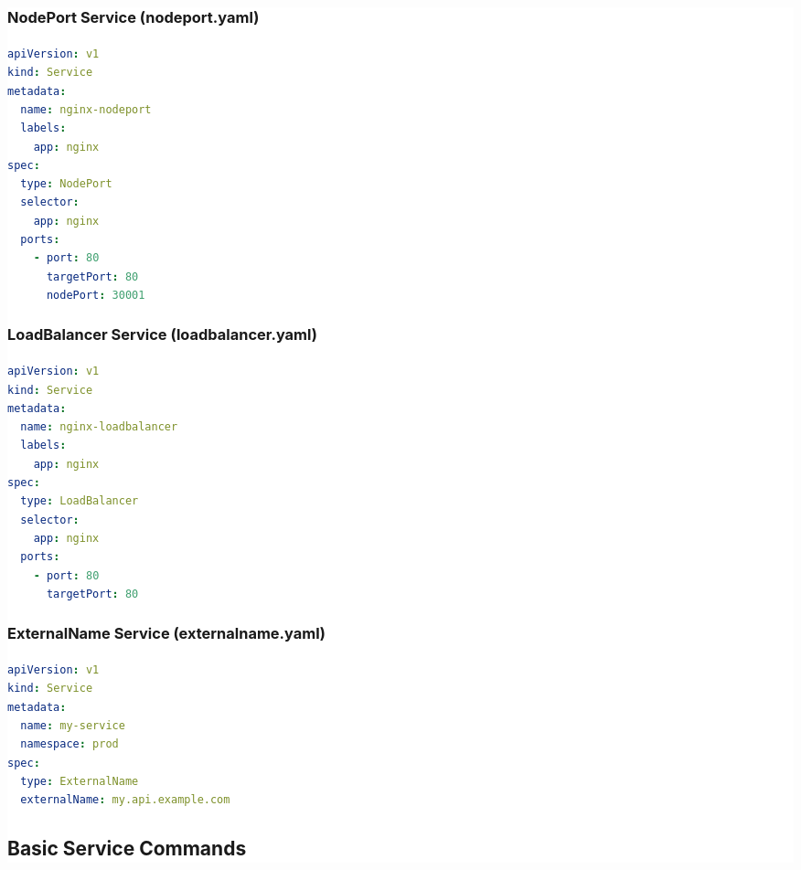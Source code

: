 ### NodePort Service (nodeport.yaml)

```yaml
apiVersion: v1
kind: Service
metadata:
  name: nginx-nodeport
  labels:
    app: nginx
spec: 
  type: NodePort
  selector:
    app: nginx
  ports:
    - port: 80
      targetPort: 80
      nodePort: 30001
```

### LoadBalancer Service (loadbalancer.yaml)

```yaml
apiVersion: v1
kind: Service
metadata:
  name: nginx-loadbalancer
  labels:
    app: nginx
spec: 
  type: LoadBalancer
  selector:
    app: nginx
  ports:
    - port: 80
      targetPort: 80
```

### ExternalName Service (externalname.yaml)

```yaml
apiVersion: v1
kind: Service
metadata:
  name: my-service
  namespace: prod
spec:
  type: ExternalName
  externalName: my.api.example.com
```

## Basic Service Commands
